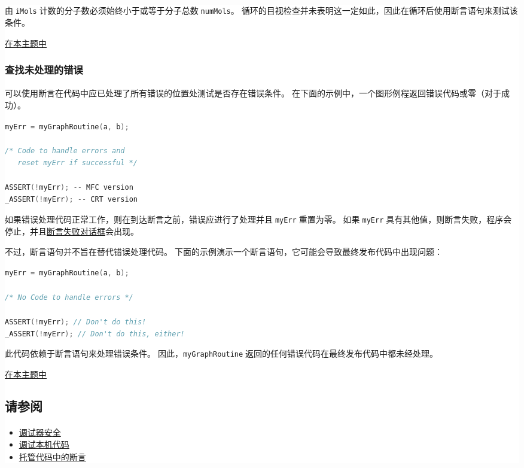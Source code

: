 由 `iMols` 计数的分子数必须始终小于或等于分子总数 `numMols`。 循环的目视检查并未表明这一定如此，因此在循环后使用断言语句来测试该条件。

[在本主题中](#BKMK_In_this_topic)

### <a name="finding-unhandled-errors"></a><a name="BKMK_Testing_error_conditions_"></a> 查找未处理的错误

可以使用断言在代码中应已处理了所有错误的位置处测试是否存在错误条件。 在下面的示例中，一个图形例程返回错误代码或零（对于成功）。

```cpp
myErr = myGraphRoutine(a, b);

/* Code to handle errors and
   reset myErr if successful */

ASSERT(!myErr); -- MFC version
_ASSERT(!myErr); -- CRT version
```

如果错误处理代码正常工作，则在到达断言之前，错误应进行了处理并且 `myErr` 重置为零。 如果 `myErr` 具有其他值，则断言失败，程序会停止，并且[断言失败对话框](../debugger/assertion-failed-dialog-box.md)会出现。

不过，断言语句并不旨在替代错误处理代码。 下面的示例演示一个断言语句，它可能会导致最终发布代码中出现问题：

```cpp
myErr = myGraphRoutine(a, b);

/* No Code to handle errors */

ASSERT(!myErr); // Don't do this!
_ASSERT(!myErr); // Don't do this, either!
```

此代码依赖于断言语句来处理错误条件。 因此，`myGraphRoutine` 返回的任何错误代码在最终发布代码中都未经处理。

[在本主题中](#BKMK_In_this_topic)

## <a name="see-also"></a>请参阅

- [调试器安全](../debugger/debugger-security.md)
- [调试本机代码](../debugger/debugging-native-code.md)
- [托管代码中的断言](../debugger/assertions-in-managed-code.md)
